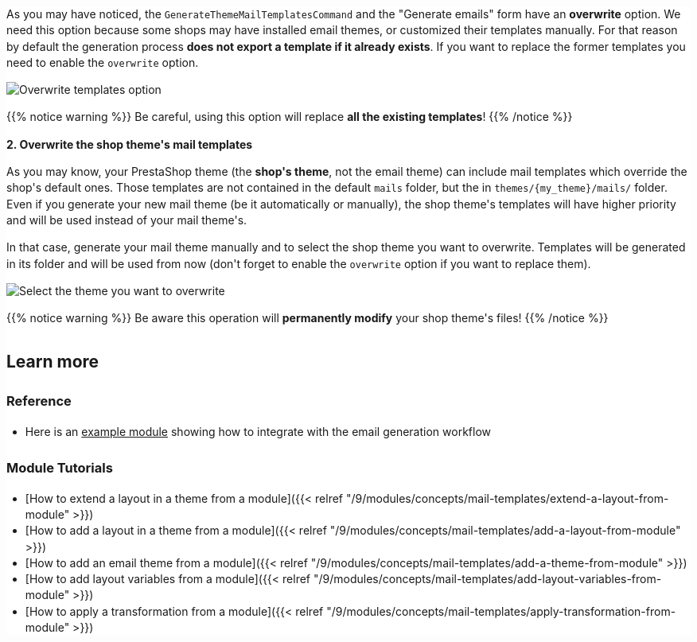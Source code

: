 As you may have noticed, the `GenerateThemeMailTemplatesCommand` and the "Generate emails" form have an **overwrite** option. We need this option because some shops may have installed email themes, or customized their templates manually. For that reason by default the generation process **does not export a template if it already exists**.
If you want to replace the former templates you need to enable the `overwrite` option. 

![Overwrite templates option](./img/overwrite_templates.png)

{{% notice warning %}}
Be careful, using this option will replace **all the existing templates**!
{{% /notice %}}

**2. Overwrite the shop theme's mail templates** 

As you may know, your PrestaShop theme (the **shop's theme**, not the email theme) can include mail templates which override the shop's default ones. Those templates are not contained in the default `mails` folder, but the in `themes/{my_theme}/mails/` folder. Even if you generate your new mail theme (be it automatically or manually), the shop theme's templates will have higher priority and will be used instead of your mail theme's. 

In that case, generate your mail theme manually and to select the shop theme you want to overwrite. Templates will be generated in its folder and will be used from now (don't forget to enable the `overwrite` option if you want to replace them).

![Select the theme you want to overwrite](./img/select_shop_theme.png)

{{% notice warning %}}
Be aware this operation will **permanently modify** your shop theme's files!
{{% /notice %}}


## Learn more

### Reference

* Here is an [example module](https://github.com/PrestaShop/example-modules/tree/master/example_module_mailtheme) showing how to integrate with the email generation workflow

### Module Tutorials

* [How to extend a layout in a theme from a module]({{< relref "/9/modules/concepts/mail-templates/extend-a-layout-from-module" >}})
* [How to add a layout in a theme from a module]({{< relref "/9/modules/concepts/mail-templates/add-a-layout-from-module" >}})
* [How to add an email theme from a module]({{< relref "/9/modules/concepts/mail-templates/add-a-theme-from-module" >}})
* [How to add layout variables from a module]({{< relref "/9/modules/concepts/mail-templates/add-layout-variables-from-module" >}})
* [How to apply a transformation from a module]({{< relref "/9/modules/concepts/mail-templates/apply-transformation-from-module" >}})
